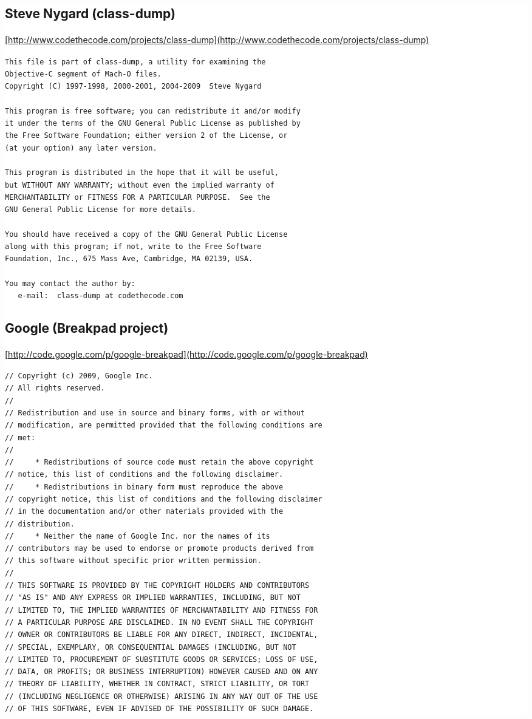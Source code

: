 ## Steve Nygard (class-dump)
[http://www.codethecode.com/projects/class-dump](http://www.codethecode.com/projects/class-dump)

    This file is part of class-dump, a utility for examining the
    Objective-C segment of Mach-O files.
    Copyright (C) 1997-1998, 2000-2001, 2004-2009  Steve Nygard

    This program is free software; you can redistribute it and/or modify
    it under the terms of the GNU General Public License as published by
    the Free Software Foundation; either version 2 of the License, or
    (at your option) any later version.

    This program is distributed in the hope that it will be useful,
    but WITHOUT ANY WARRANTY; without even the implied warranty of
    MERCHANTABILITY or FITNESS FOR A PARTICULAR PURPOSE.  See the
    GNU General Public License for more details.

    You should have received a copy of the GNU General Public License
    along with this program; if not, write to the Free Software
    Foundation, Inc., 675 Mass Ave, Cambridge, MA 02139, USA.

    You may contact the author by:
       e-mail:  class-dump at codethecode.com

## Google (Breakpad project)
[http://code.google.com/p/google-breakpad](http://code.google.com/p/google-breakpad)

    // Copyright (c) 2009, Google Inc.
    // All rights reserved.
    //
    // Redistribution and use in source and binary forms, with or without
    // modification, are permitted provided that the following conditions are
    // met:
    //
    //     * Redistributions of source code must retain the above copyright
    // notice, this list of conditions and the following disclaimer.
    //     * Redistributions in binary form must reproduce the above
    // copyright notice, this list of conditions and the following disclaimer
    // in the documentation and/or other materials provided with the
    // distribution.
    //     * Neither the name of Google Inc. nor the names of its
    // contributors may be used to endorse or promote products derived from
    // this software without specific prior written permission.
    //
    // THIS SOFTWARE IS PROVIDED BY THE COPYRIGHT HOLDERS AND CONTRIBUTORS
    // "AS IS" AND ANY EXPRESS OR IMPLIED WARRANTIES, INCLUDING, BUT NOT
    // LIMITED TO, THE IMPLIED WARRANTIES OF MERCHANTABILITY AND FITNESS FOR
    // A PARTICULAR PURPOSE ARE DISCLAIMED. IN NO EVENT SHALL THE COPYRIGHT
    // OWNER OR CONTRIBUTORS BE LIABLE FOR ANY DIRECT, INDIRECT, INCIDENTAL,
    // SPECIAL, EXEMPLARY, OR CONSEQUENTIAL DAMAGES (INCLUDING, BUT NOT
    // LIMITED TO, PROCUREMENT OF SUBSTITUTE GOODS OR SERVICES; LOSS OF USE,
    // DATA, OR PROFITS; OR BUSINESS INTERRUPTION) HOWEVER CAUSED AND ON ANY
    // THEORY OF LIABILITY, WHETHER IN CONTRACT, STRICT LIABILITY, OR TORT
    // (INCLUDING NEGLIGENCE OR OTHERWISE) ARISING IN ANY WAY OUT OF THE USE
    // OF THIS SOFTWARE, EVEN IF ADVISED OF THE POSSIBILITY OF SUCH DAMAGE.
